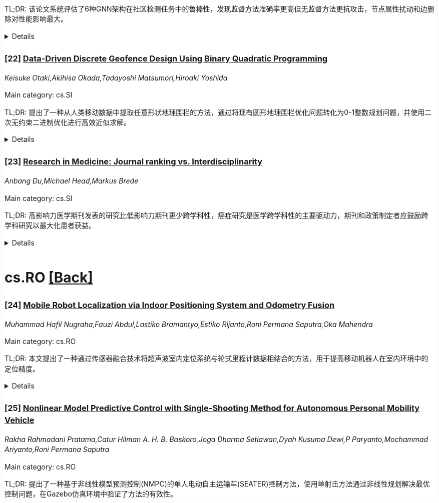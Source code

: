TL;DR: 该论文系统评估了6种GNN架构在社区检测任务中的鲁棒性，发现监督方法准确率更高但无监督方法更抗攻击，节点属性扰动和边删除对性能影响最大。


<details><summary>Details</summary></details>


### [22] [Data-Driven Discrete Geofence Design Using Binary Quadratic Programming](https://arxiv.org/abs/2509.24679)
*Keisuke Otaki,Akihisa Okada,Tadayoshi Matsumori,Hiroaki Yoshida*

Main category: cs.SI

TL;DR: 提出了一种从人类移动数据中提取任意形状地理围栏的方法，通过将现有圆形地理围栏优化问题转化为0-1整数规划问题，并使用二次无约束二进制优化进行高效近似求解。


<details><summary>Details</summary></details>


### [23] [Research in Medicine: Journal ranking vs. Interdisciplinarity](https://arxiv.org/abs/2509.24994)
*Anbang Du,Michael Head,Markus Brede*

Main category: cs.SI

TL;DR: 高影响力医学期刊发表的研究比低影响力期刊更少跨学科性，癌症研究是医学跨学科性的主要驱动力，期刊和政策制定者应鼓励跨学科研究以最大化患者获益。


<details><summary>Details</summary></details>


<div id='cs.RO'></div>

# cs.RO [[Back]](#toc)

### [24] [Mobile Robot Localization via Indoor Positioning System and Odometry Fusion](https://arxiv.org/abs/2509.22693)
*Muhammad Hafil Nugraha,Fauzi Abdul,Lastiko Bramantyo,Estiko Rijanto,Roni Permana Saputra,Oka Mahendra*

Main category: cs.RO

TL;DR: 本文提出了一种通过传感器融合技术将超声波室内定位系统与轮式里程计数据相结合的方法，用于提高移动机器人在室内环境中的定位精度。


<details><summary>Details</summary></details>


### [25] [Nonlinear Model Predictive Control with Single-Shooting Method for Autonomous Personal Mobility Vehicle](https://arxiv.org/abs/2509.22694)
*Rakha Rahmadani Pratama,Catur Hilman A. H. B. Baskoro,Joga Dharma Setiawan,Dyah Kusuma Dewi,P Paryanto,Mochammad Ariyanto,Roni Permana Saputra*

Main category: cs.RO

TL;DR: 提出了一种基于非线性模型预测控制(NMPC)的单人电动自主运输车(SEATER)控制方法，使用单射击方法通过非线性规划解决最优控制问题，在Gazebo仿真环境中验证了方法的有效性。


